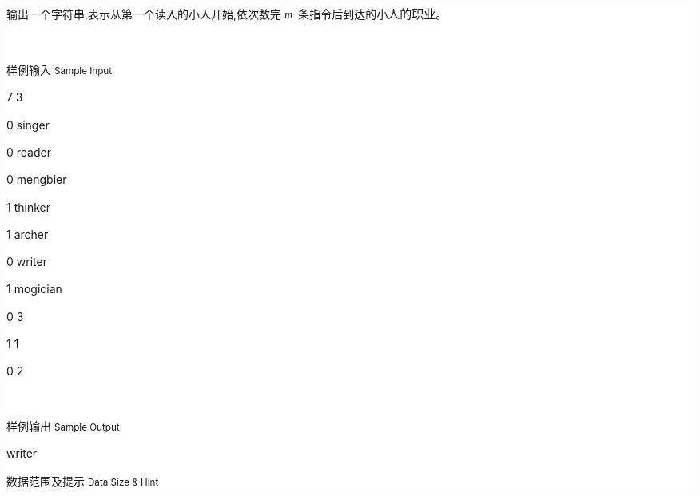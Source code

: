 <p style="margin-top:3px">输出一个字符串,表示从第一个读入的小人开始,依次数完 <em><span style="font-family:&#39;Times New Roman&#39;">m&nbsp; </span></em>条指令后到达的小<span style="font-family: 宋体; font-size: 15px; ">人的职业。</span></p><p><br/></p>

</div>
</div>


<div class="panel panel-default">
<div class="area-title">
<span>
样例输入
<small>Sample Input</small>
</span></div>
<div class="panel-body">
<p style=""><span style="">7 3</span></p><p><span style="">0 singer</span></p><p><span style="">0 reader</span></p><p><span style="">0 mengbier</span></p><p><span style="">1 thinker</span></p><p><span style="">1 archer</span></p><p><span style="">0 writer</span></p><p><span style="">1 mogician</span></p><p><span style="">0 3</span></p><p><span style="">1 1</span></p><p><span style="">0 2</span></p><p><br></p>

</div>
</div>

<div class="panel panel-default">
<div class="area-title">
<span>
样例输出
<small>Sample Output</small>
</span></div>
<div class="panel-body">
<p><span style="">writer</span></p>

</div>
</div>

<div class="panel panel-default">
<div class="area-title">
<span>
数据范围及提示
<small>Data Size & Hint</small>
</span></div>
<div class="panel-body">
